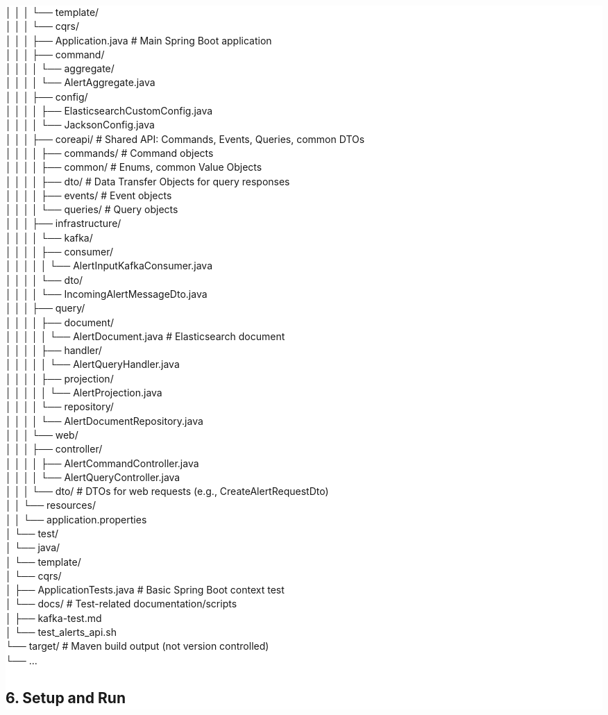 │   │   │   └── template/  
│   │   │       └── cqrs/  
│   │   │           ├── Application.java           \# Main Spring Boot application  
│   │   │           ├── command/  
│   │   │           │   └── aggregate/  
│   │   │           │       └── AlertAggregate.java  
│   │   │           ├── config/  
│   │   │           │   ├── ElasticsearchCustomConfig.java  
│   │   │           │   └── JacksonConfig.java  
│   │   │           ├── coreapi/                   \# Shared API: Commands, Events, Queries, common DTOs  
│   │   │           │   ├── commands/              \# Command objects  
│   │   │           │   ├── common/                \# Enums, common Value Objects  
│   │   │           │   ├── dto/                   \# Data Transfer Objects for query responses  
│   │   │           │   ├── events/                \# Event objects  
│   │   │           │   └── queries/               \# Query objects  
│   │   │           ├── infrastructure/  
│   │   │           │   └── kafka/  
│   │   │           │       ├── consumer/  
│   │   │           │       │   └── AlertInputKafkaConsumer.java  
│   │   │           │       └── dto/  
│   │   │           │           └── IncomingAlertMessageDto.java  
│   │   │           ├── query/  
│   │   │           │   ├── document/  
│   │   │           │   │   └── AlertDocument.java \# Elasticsearch document  
│   │   │           │   ├── handler/  
│   │   │           │   │   └── AlertQueryHandler.java  
│   │   │           │   ├── projection/  
│   │   │           │   │   └── AlertProjection.java  
│   │   │           │   └── repository/  
│   │   │           │       └── AlertDocumentRepository.java  
│   │   │           └── web/  
│   │   │               ├── controller/  
│   │   │               │   ├── AlertCommandController.java  
│   │   │               │   └── AlertQueryController.java  
│   │   │               └── dto/                   \# DTOs for web requests (e.g., CreateAlertRequestDto)  
│   │   └── resources/  
│   │       └── application.properties  
│   └── test/  
│       └── java/  
│           └── template/  
│               └── cqrs/  
│                   ├── ApplicationTests.java      \# Basic Spring Boot context test  
│                   └── docs/                      \# Test-related documentation/scripts  
│                       ├── kafka-test.md  
│                       └── test\_alerts\_api.sh  
└── target/                             \# Maven build output (not version controlled)  
    └── ...

## **6\. Setup and Run**
